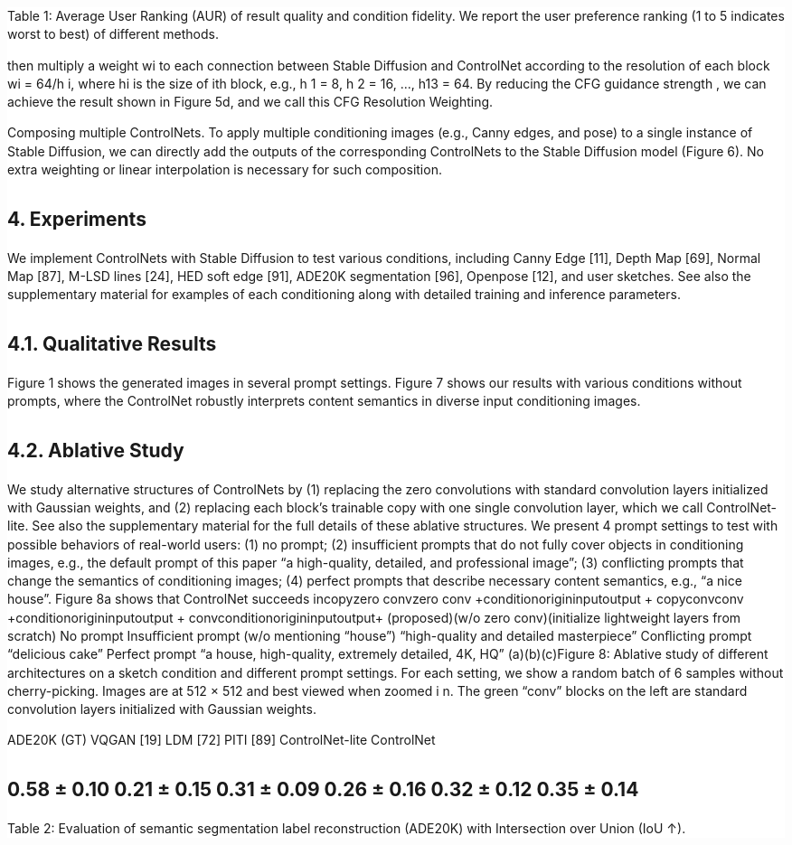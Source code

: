 Table 1: Average User Ranking (AUR) of result quality and condition fidelity. We report the user preference ranking (1 to 5 indicates worst to best) of different methods.

then multiply a weight wi to each connection between Stable Diffusion and ControlNet according to the resolution of each block wi = 64/h i, where hi is the size of ith block, e.g., h 1 = 8, h 2 = 16, ..., h13 = 64. By reducing the CFG guidance strength , we can achieve the result shown in Figure 5d, and we call this CFG Resolution Weighting.

Composing multiple ControlNets. To apply multiple conditioning images (e.g., Canny edges, and pose) to a single instance of Stable Diffusion, we can directly add the outputs of the corresponding ControlNets to the Stable Diffusion model (Figure 6). No extra weighting or linear interpolation is necessary for such composition.

## 4. Experiments

We implement ControlNets with Stable Diffusion to test various conditions, including Canny Edge [11], Depth Map [69], Normal Map [87], M-LSD lines [24], HED soft edge [91], ADE20K segmentation [96], Openpose [12], and user sketches. See also the supplementary material for examples of each conditioning along with detailed training and inference parameters.

## 4.1. Qualitative Results

Figure 1 shows the generated images in several prompt settings. Figure 7 shows our results with various conditions without prompts, where the ControlNet robustly interprets content semantics in diverse input conditioning images.

## 4.2. Ablative Study

We study alternative structures of ControlNets by (1) replacing the zero convolutions with standard convolution layers initialized with Gaussian weights, and (2) replacing each block’s trainable copy with one single convolution layer, which we call ControlNet-lite. See also the supplementary material for the full details of these ablative structures. We present 4 prompt settings to test with possible behaviors of real-world users: (1) no prompt; (2) insufficient prompts that do not fully cover objects in conditioning images, e.g., the default prompt of this paper “a high-quality, detailed, and professional image”; (3) conflicting prompts that change the semantics of conditioning images; (4) perfect prompts that describe necessary content semantics, e.g., “a nice house”. Figure 8a shows that ControlNet succeeds incopyzero convzero conv +conditionorigininputoutput + copyconvconv +conditionorigininputoutput + convconditionorigininputoutput+ (proposed)(w/o zero conv)(initialize lightweight layers from scratch) No prompt Insuﬃcient prompt (w/o mentioning “house”) “high-quality and detailed masterpiece” Conﬂicting prompt “delicious cake” Perfect prompt “a house, high-quality, extremely detailed, 4K, HQ” (a)(b)(c)Figure 8: Ablative study of different architectures on a sketch condition and different prompt settings. For each setting, we show a random batch of 6 samples without cherry-picking. Images are at 512 × 512 and best viewed when zoomed i n. The green “conv” blocks on the left are standard convolution layers initialized with Gaussian weights.

ADE20K (GT) VQGAN [19] LDM [72] PITI [89] ControlNet-lite ControlNet

## 0.58 ± 0.10 0.21 ± 0.15 0.31 ± 0.09 0.26 ± 0.16 0.32 ± 0.12 0.35 ± 0.14

Table 2: Evaluation of semantic segmentation label reconstruction (ADE20K) with Intersection over Union (IoU ↑).
